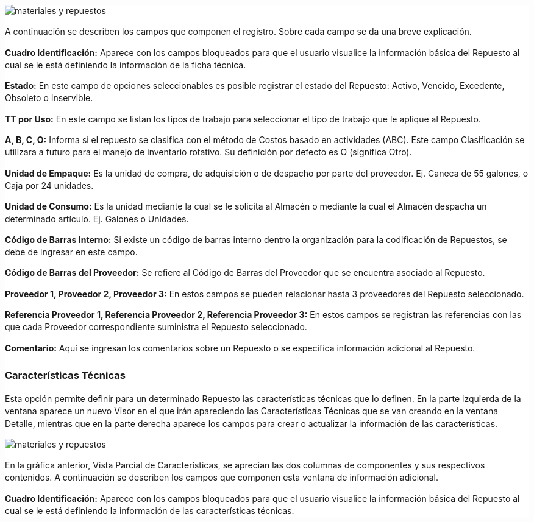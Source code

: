 ![materiales y repuestos ](../../assets/images/cap04/chp04_img10.png)

A continuación se describen los campos que componen el registro. Sobre cada campo se da una breve explicación.

**Cuadro Identificación:** Aparece con los campos bloqueados para que el usuario visualice la información básica del Repuesto al cual se le está definiendo la información de la ficha técnica.

**Estado:** En este campo de opciones seleccionables es posible registrar el estado  del Repuesto: Activo, Vencido, Excedente, Obsoleto o Inservible.

**TT por Uso:** En este campo se listan los tipos de trabajo para seleccionar el tipo de trabajo que le aplique al Repuesto.

**A, B, C, O:** Informa si el  repuesto se clasifica con  el  método  de Costos basado  en actividades  (ABC).  Este  campo  Clasificación  se  utilizara  a  futuro  para  el  manejo  de inventario rotativo. Su definición por defecto es O (significa Otro).

**Unidad de Empaque:**  Es  la  unidad  de  compra, de  adquisición o  de  despacho por  parte  del proveedor. Ej. Caneca de 55 galones, o Caja por 24 unidades.

**Unidad de Consumo:** Es la unidad mediante la cual se le solicita al Almacén o mediante la cual el Almacén despacha un determinado artículo.  Ej. Galones o Unidades.

**Código de Barras Interno:** Si existe un código de barras interno dentro la  organización para la codificación de Repuestos, se debe de ingresar en este campo.

**Código de Barras del Proveedor:** Se  refiere  al  Código de  Barras  del  Proveedor  que  se encuentra asociado al Repuesto.

**Proveedor 1, Proveedor 2, Proveedor 3:** En estos campos se pueden relacionar hasta 3 proveedores del Repuesto seleccionado.

**Referencia Proveedor 1, Referencia Proveedor 2,   Referencia Proveedor 3:** En estos campos se  registran las  referencias  con  las  que  cada  Proveedor  correspondiente  suministra  el   Repuesto seleccionado.

**Comentario:** Aquí se ingresan los comentarios sobre un Repuesto o se especifica información adicional al Repuesto.

### Características Técnicas

Esta opción permite definir para un determinado Repuesto las características técnicas que lo definen. En la parte izquierda de la ventana aparece un nuevo Visor en el que irán apareciendo las Características Técnicas que se van creando en la ventana Detalle, mientras que en la parte derecha aparece los campos para crear o actualizar la información de las características.

![materiales y repuestos ](../../assets/images/cap04/chp04_img11.png)

En la gráfica anterior, Vista Parcial de Características, se aprecian las dos columnas  de componentes y sus respectivos contenidos. A continuación se describen los  campos que componen esta ventana de información adicional.

**Cuadro Identificación:** Aparece con los campos bloqueados para que el usuario visualice la información básica del Repuesto al cual se le está definiendo la información de las características técnicas.
